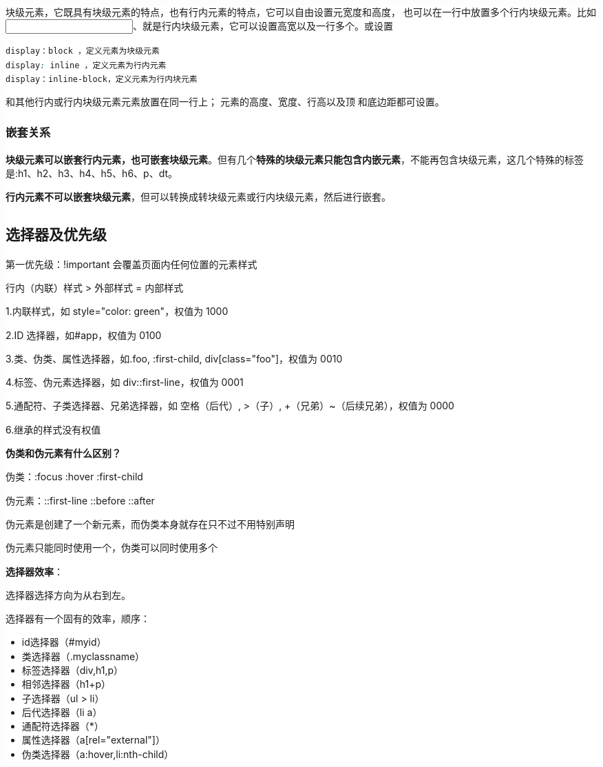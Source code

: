 块级元素，它既具有块级元素的特点，也有行内元素的特点，它可以自由设置元宽度和高度， 也可以在一行中放置多个行内块级元素。比如<input>、<img>就是行内块级元素，它可以设置高宽以及一行多个。或设置

```css
display：block ，定义元素为块级元素 
display: inline ，定义元素为行内元素 
display：inline-block，定义元素为行内块元素
```

和其他行内或行内块级元素元素放置在同一行上； 元素的高度、宽度、行高以及顶 和底边距都可设置。 



### **嵌套关系**

**块级元素可以嵌套行内元素，也可嵌套块级元素**。但有几个**特殊的块级元素只能包含内嵌元素**，不能再包含块级元素，这几个特殊的标签是:h1、h2、h3、h4、h5、h6、p、dt。

**行内元素不可以嵌套块级元素**，但可以转换成转块级元素或行内块级元素，然后进行嵌套。





## 选择器及优先级

第一优先级：!important 会覆盖页面内任何位置的元素样式

行内（内联）样式 > 外部样式 = 内部样式

1.内联样式，如 style="color: green"，权值为 1000

2.ID 选择器，如#app，权值为 0100

3.类、伪类、属性选择器，如.foo, :first-child, div[class="foo"]，权值为 0010

4.标签、伪元素选择器，如 div::first-line，权值为 0001

5.通配符、子类选择器、兄弟选择器，如  空格（后代）, >（子）, +（兄弟）~（后续兄弟），权值为 0000

6.继承的样式没有权值

**伪类和伪元素有什么区别？**

伪类：:focus :hover :first-child

伪元素：::first-line ::before ::after

伪元素是创建了一个新元素，而伪类本身就存在只不过不用特别声明

伪元素只能同时使用一个，伪类可以同时使用多个



**选择器效率**：

选择器选择方向为从右到左。

选择器有一个固有的效率，顺序：

* id选择器（#myid）
* 类选择器（.myclassname）
* 标签选择器（div,h1,p）
* 相邻选择器（h1+p）
* 子选择器（ul > li）
* 后代选择器（li a）
* 通配符选择器（\*）
* 属性选择器（a[rel="external"]）
* 伪类选择器（a:hover,li:nth-child）
